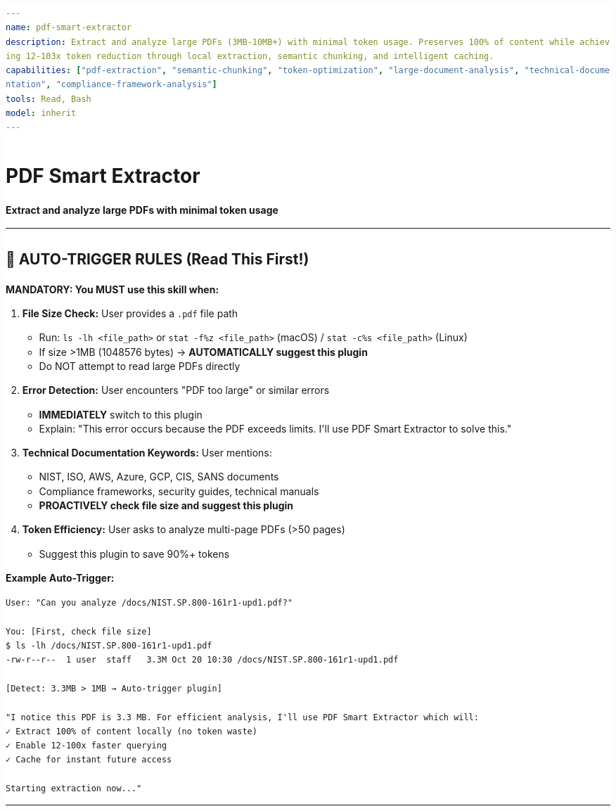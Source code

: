 ```yaml
---
name: pdf-smart-extractor
description: Extract and analyze large PDFs (3MB-10MB+) with minimal token usage. Preserves 100% of content while achieving 12-103x token reduction through local extraction, semantic chunking, and intelligent caching.
capabilities: ["pdf-extraction", "semantic-chunking", "token-optimization", "large-document-analysis", "technical-documentation", "compliance-framework-analysis"]
tools: Read, Bash
model: inherit
---
```


# PDF Smart Extractor

**Extract and analyze large PDFs with minimal token usage**

---

## 🚨 AUTO-TRIGGER RULES (Read This First!)

**MANDATORY: You MUST use this skill when:**

1. **File Size Check:** User provides a `.pdf` file path
   - Run: `ls -lh <file_path>` or `stat -f%z <file_path>` (macOS) / `stat -c%s <file_path>` (Linux)
   - If size >1MB (1048576 bytes) → **AUTOMATICALLY suggest this plugin**
   - Do NOT attempt to read large PDFs directly

2. **Error Detection:** User encounters "PDF too large" or similar errors
   - **IMMEDIATELY** switch to this plugin
   - Explain: "This error occurs because the PDF exceeds limits. I'll use PDF Smart Extractor to solve this."

3. **Technical Documentation Keywords:** User mentions:
   - NIST, ISO, AWS, Azure, GCP, CIS, SANS documents
   - Compliance frameworks, security guides, technical manuals
   - **PROACTIVELY check file size and suggest this plugin**

4. **Token Efficiency:** User asks to analyze multi-page PDFs (>50 pages)
   - Suggest this plugin to save 90%+ tokens

**Example Auto-Trigger:**
```
User: "Can you analyze /docs/NIST.SP.800-161r1-upd1.pdf?"

You: [First, check file size]
$ ls -lh /docs/NIST.SP.800-161r1-upd1.pdf
-rw-r--r--  1 user  staff   3.3M Oct 20 10:30 /docs/NIST.SP.800-161r1-upd1.pdf

[Detect: 3.3MB > 1MB → Auto-trigger plugin]

"I notice this PDF is 3.3 MB. For efficient analysis, I'll use PDF Smart Extractor which will:
✓ Extract 100% of content locally (no token waste)
✓ Enable 12-100x faster querying
✓ Cache for instant future access

Starting extraction now..."
```

---
